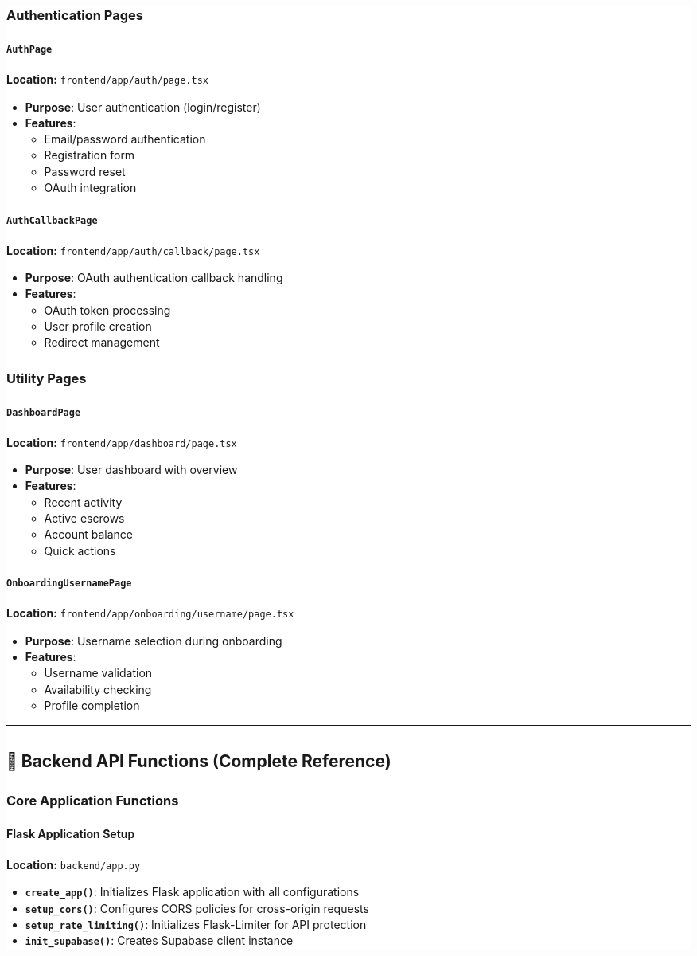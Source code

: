 ### Authentication Pages

#### `AuthPage`
**Location:** `frontend/app/auth/page.tsx`
- **Purpose**: User authentication (login/register)
- **Features**:
  - Email/password authentication
  - Registration form
  - Password reset
  - OAuth integration

#### `AuthCallbackPage`
**Location:** `frontend/app/auth/callback/page.tsx`
- **Purpose**: OAuth authentication callback handling
- **Features**:
  - OAuth token processing
  - User profile creation
  - Redirect management

### Utility Pages

#### `DashboardPage`
**Location:** `frontend/app/dashboard/page.tsx`
- **Purpose**: User dashboard with overview
- **Features**:
  - Recent activity
  - Active escrows
  - Account balance
  - Quick actions

#### `OnboardingUsernamePage`
**Location:** `frontend/app/onboarding/username/page.tsx`
- **Purpose**: Username selection during onboarding
- **Features**:
  - Username validation
  - Availability checking
  - Profile completion

---

## 🔧 Backend API Functions (Complete Reference)

### Core Application Functions

#### Flask Application Setup
**Location:** `backend/app.py`
- **`create_app()`**: Initializes Flask application with all configurations
- **`setup_cors()`**: Configures CORS policies for cross-origin requests
- **`setup_rate_limiting()`**: Initializes Flask-Limiter for API protection
- **`init_supabase()`**: Creates Supabase client instance
